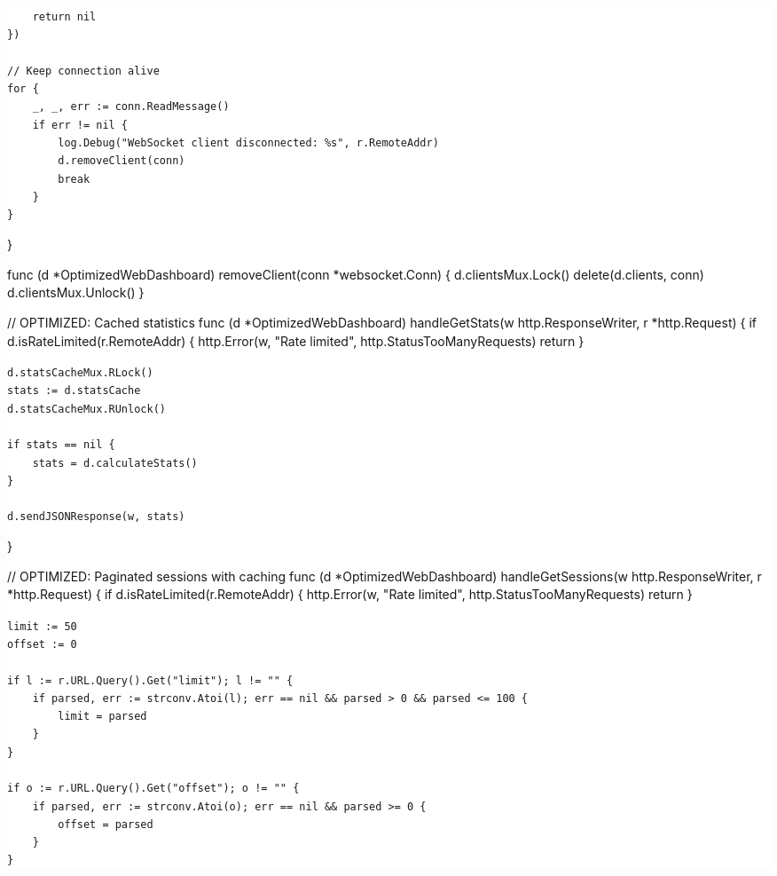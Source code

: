 		return nil
	})

	// Keep connection alive
	for {
		_, _, err := conn.ReadMessage()
		if err != nil {
			log.Debug("WebSocket client disconnected: %s", r.RemoteAddr)
			d.removeClient(conn)
			break
		}
	}
}

func (d *OptimizedWebDashboard) removeClient(conn *websocket.Conn) {
	d.clientsMux.Lock()
	delete(d.clients, conn)
	d.clientsMux.Unlock()
}

// OPTIMIZED: Cached statistics
func (d *OptimizedWebDashboard) handleGetStats(w http.ResponseWriter, r *http.Request) {
	if d.isRateLimited(r.RemoteAddr) {
		http.Error(w, "Rate limited", http.StatusTooManyRequests)
		return
	}
	
	d.statsCacheMux.RLock()
	stats := d.statsCache
	d.statsCacheMux.RUnlock()
	
	if stats == nil {
		stats = d.calculateStats()
	}
	
	d.sendJSONResponse(w, stats)
}

// OPTIMIZED: Paginated sessions with caching
func (d *OptimizedWebDashboard) handleGetSessions(w http.ResponseWriter, r *http.Request) {
	if d.isRateLimited(r.RemoteAddr) {
		http.Error(w, "Rate limited", http.StatusTooManyRequests)
		return
	}
	
	limit := 50
	offset := 0
	
	if l := r.URL.Query().Get("limit"); l != "" {
		if parsed, err := strconv.Atoi(l); err == nil && parsed > 0 && parsed <= 100 {
			limit = parsed
		}
	}
	
	if o := r.URL.Query().Get("offset"); o != "" {
		if parsed, err := strconv.Atoi(o); err == nil && parsed >= 0 {
			offset = parsed
		}
	}
	